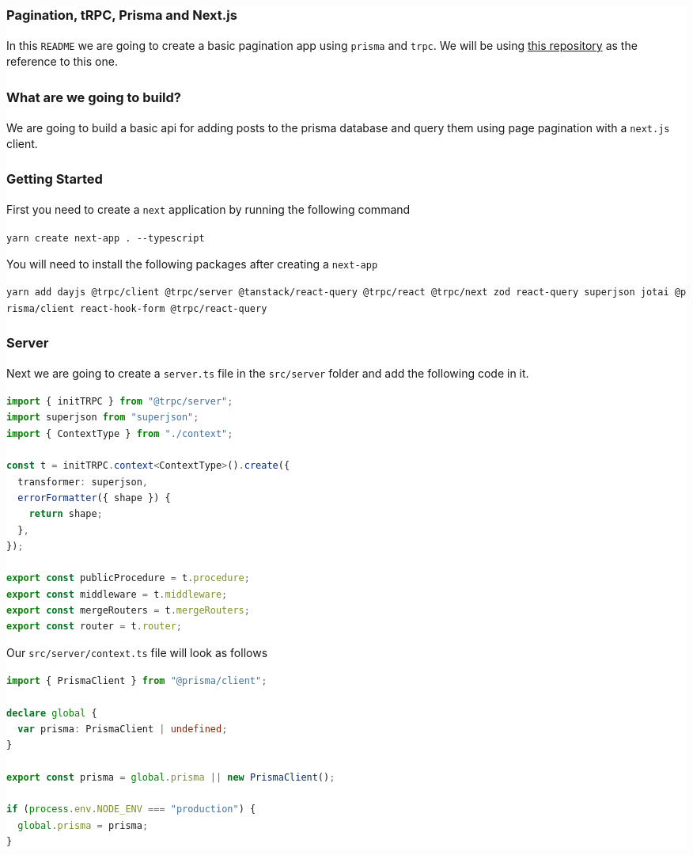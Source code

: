 ### Pagination, tRPC, Prisma and Next.js

In this `README` we are going to create a basic pagination app using `prisma` and `trpc`. We will be using [this repository](https://github.com/CrispenGari/node-startup/tree/main/node-backend/27_tRPC/jwt-cookies-auth) as the reference to this one.

### What are we going to build?

We are going to build a basic api for adding posts to the prisma database and query them using page pagination with a `next.js` client.

### Getting Started

First you need to create a `next` application by running the following command

```shell
yarn create next-app . --typescript
```

You will need to install the following packages after creating a `next-app`

```shell
yarn add dayjs @trpc/client @trpc/server @tanstack/react-query @trpc/react @trpc/next zod react-query superjson jotai @prisma/client react-hook-form @trpc/react-query
```

### Server

Next we are going to create a `server.ts` file in the `src/server` folder and add the following code in it.

```ts
import { initTRPC } from "@trpc/server";
import superjson from "superjson";
import { ContextType } from "./context";

const t = initTRPC.context<ContextType>().create({
  transformer: superjson,
  errorFormatter({ shape }) {
    return shape;
  },
});

export const publicProcedure = t.procedure;
export const middleware = t.middleware;
export const mergeRouters = t.mergeRouters;
export const router = t.router;
```

Our `src/server/context.ts` file will look as follows

```ts
import { PrismaClient } from "@prisma/client";

declare global {
  var prisma: PrismaClient | undefined;
}

export const prisma = global.prisma || new PrismaClient();

if (process.env.NODE_ENV === "production") {
  global.prisma = prisma;
}
```
